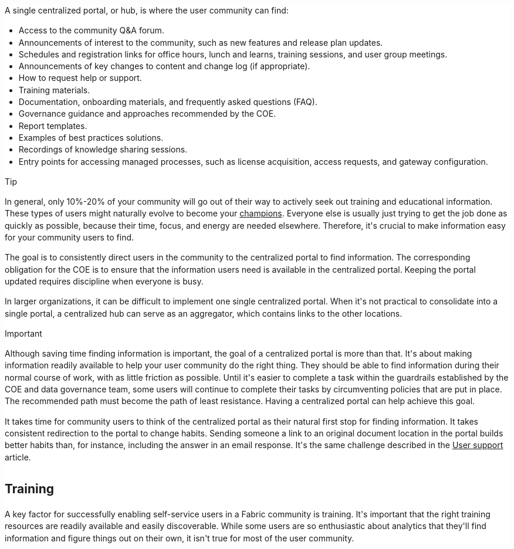 A single centralized portal, or hub, is where the user community can find:

- Access to the community Q&A forum.
- Announcements of interest to the community, such as new features and release plan updates.
- Schedules and registration links for office hours, lunch and learns, training sessions, and user group meetings.
- Announcements of key changes to content and change log (if appropriate).
- How to request help or support.
- Training materials.
- Documentation, onboarding materials, and frequently asked questions (FAQ).
- Governance guidance and approaches recommended by the COE.
- Report templates.
- Examples of best practices solutions.
- Recordings of knowledge sharing sessions.
- Entry points for accessing managed processes, such as license acquisition, access requests, and gateway configuration.

> [!TIP]
> In general, only 10%-20% of your community will go out of their way to actively seek out training and educational information. These types of users might naturally evolve to become your [champions](fabric-adoption-roadmap-community-of-practice.md#champions-network). Everyone else is usually just trying to get the job done as quickly as possible, because their time, focus, and energy are needed elsewhere. Therefore, it's crucial to make information easy for your community users to find.

The goal is to consistently direct users in the community to the centralized portal to find information. The corresponding obligation for the COE is to ensure that the information users need is available in the centralized portal. Keeping the portal updated requires discipline when everyone is busy.

In larger organizations, it can be difficult to implement one single centralized portal. When it's not practical to consolidate into a single portal, a centralized hub can serve as an aggregator, which contains links to the other locations.

> [!IMPORTANT]
> Although saving time finding information is important, the goal of a centralized portal is more than that. It's about making information readily available to help your user community do the right thing. They should be able to find information during their normal course of work, with as little friction as possible. Until it's easier to complete a task within the guardrails established by the COE and data governance team, some users will continue to complete their tasks by circumventing policies that are put in place. The recommended path must become the path of least resistance. Having a centralized portal can help achieve this goal.

It takes time for community users to think of the centralized portal as their natural first stop for finding information. It takes consistent redirection to the portal to change habits. Sending someone a link to an original document location in the portal builds better habits than, for instance, including the answer in an email response. It's the same challenge described in the [User support](fabric-adoption-roadmap-user-support.md#community-documentation) article.

## Training

A key factor for successfully enabling self-service users in a Fabric community is training. It's important that the right training resources are readily available and easily discoverable. While some users are so enthusiastic about analytics that they'll find information and figure things out on their own, it isn't true for most of the user community.
